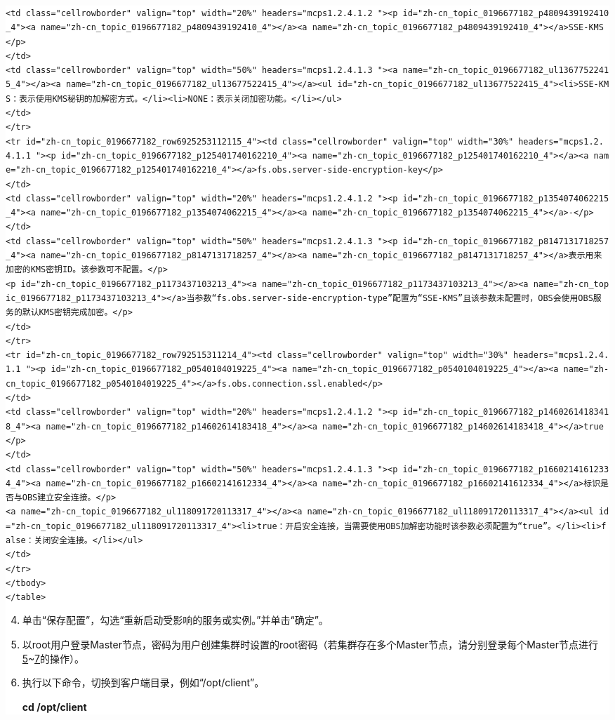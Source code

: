     <td class="cellrowborder" valign="top" width="20%" headers="mcps1.2.4.1.2 "><p id="zh-cn_topic_0196677182_p4809439192410_4"><a name="zh-cn_topic_0196677182_p4809439192410_4"></a><a name="zh-cn_topic_0196677182_p4809439192410_4"></a>SSE-KMS</p>
    </td>
    <td class="cellrowborder" valign="top" width="50%" headers="mcps1.2.4.1.3 "><a name="zh-cn_topic_0196677182_ul13677522415_4"></a><a name="zh-cn_topic_0196677182_ul13677522415_4"></a><ul id="zh-cn_topic_0196677182_ul13677522415_4"><li>SSE-KMS：表示使用KMS秘钥的加解密方式。</li><li>NONE：表示关闭加密功能。</li></ul>
    </td>
    </tr>
    <tr id="zh-cn_topic_0196677182_row6925253112115_4"><td class="cellrowborder" valign="top" width="30%" headers="mcps1.2.4.1.1 "><p id="zh-cn_topic_0196677182_p125401740162210_4"><a name="zh-cn_topic_0196677182_p125401740162210_4"></a><a name="zh-cn_topic_0196677182_p125401740162210_4"></a>fs.obs.server-side-encryption-key</p>
    </td>
    <td class="cellrowborder" valign="top" width="20%" headers="mcps1.2.4.1.2 "><p id="zh-cn_topic_0196677182_p1354074062215_4"><a name="zh-cn_topic_0196677182_p1354074062215_4"></a><a name="zh-cn_topic_0196677182_p1354074062215_4"></a>-</p>
    </td>
    <td class="cellrowborder" valign="top" width="50%" headers="mcps1.2.4.1.3 "><p id="zh-cn_topic_0196677182_p8147131718257_4"><a name="zh-cn_topic_0196677182_p8147131718257_4"></a><a name="zh-cn_topic_0196677182_p8147131718257_4"></a>表示用来加密的KMS密钥ID。该参数可不配置。</p>
    <p id="zh-cn_topic_0196677182_p1173437103213_4"><a name="zh-cn_topic_0196677182_p1173437103213_4"></a><a name="zh-cn_topic_0196677182_p1173437103213_4"></a>当参数“fs.obs.server-side-encryption-type”配置为“SSE-KMS”且该参数未配置时，OBS会使用OBS服务的默认KMS密钥完成加密。</p>
    </td>
    </tr>
    <tr id="zh-cn_topic_0196677182_row792515311214_4"><td class="cellrowborder" valign="top" width="30%" headers="mcps1.2.4.1.1 "><p id="zh-cn_topic_0196677182_p0540104019225_4"><a name="zh-cn_topic_0196677182_p0540104019225_4"></a><a name="zh-cn_topic_0196677182_p0540104019225_4"></a>fs.obs.connection.ssl.enabled</p>
    </td>
    <td class="cellrowborder" valign="top" width="20%" headers="mcps1.2.4.1.2 "><p id="zh-cn_topic_0196677182_p14602614183418_4"><a name="zh-cn_topic_0196677182_p14602614183418_4"></a><a name="zh-cn_topic_0196677182_p14602614183418_4"></a>true</p>
    </td>
    <td class="cellrowborder" valign="top" width="50%" headers="mcps1.2.4.1.3 "><p id="zh-cn_topic_0196677182_p16602141612334_4"><a name="zh-cn_topic_0196677182_p16602141612334_4"></a><a name="zh-cn_topic_0196677182_p16602141612334_4"></a>标识是否与OBS建立安全连接。</p>
    <a name="zh-cn_topic_0196677182_ul118091720113317_4"></a><a name="zh-cn_topic_0196677182_ul118091720113317_4"></a><ul id="zh-cn_topic_0196677182_ul118091720113317_4"><li>true：开启安全连接，当需要使用OBS加解密功能时该参数必须配置为“true”。</li><li>false：关闭安全连接。</li></ul>
    </td>
    </tr>
    </tbody>
    </table>

4.  单击“保存配置”，勾选“重新启动受影响的服务或实例。”并单击“确定”。
5.  <a name="li1244125516379"></a>以root用户登录Master节点，密码为用户创建集群时设置的root密码（若集群存在多个Master节点，请分别登录每个Master节点进行[5](#li1244125516379)\~[7](使用OBS加密数据运行作业.md#li13507895310)的操作）。
6.  执行以下命令，切换到客户端目录，例如“/opt/client”。

    **cd /opt/client**
